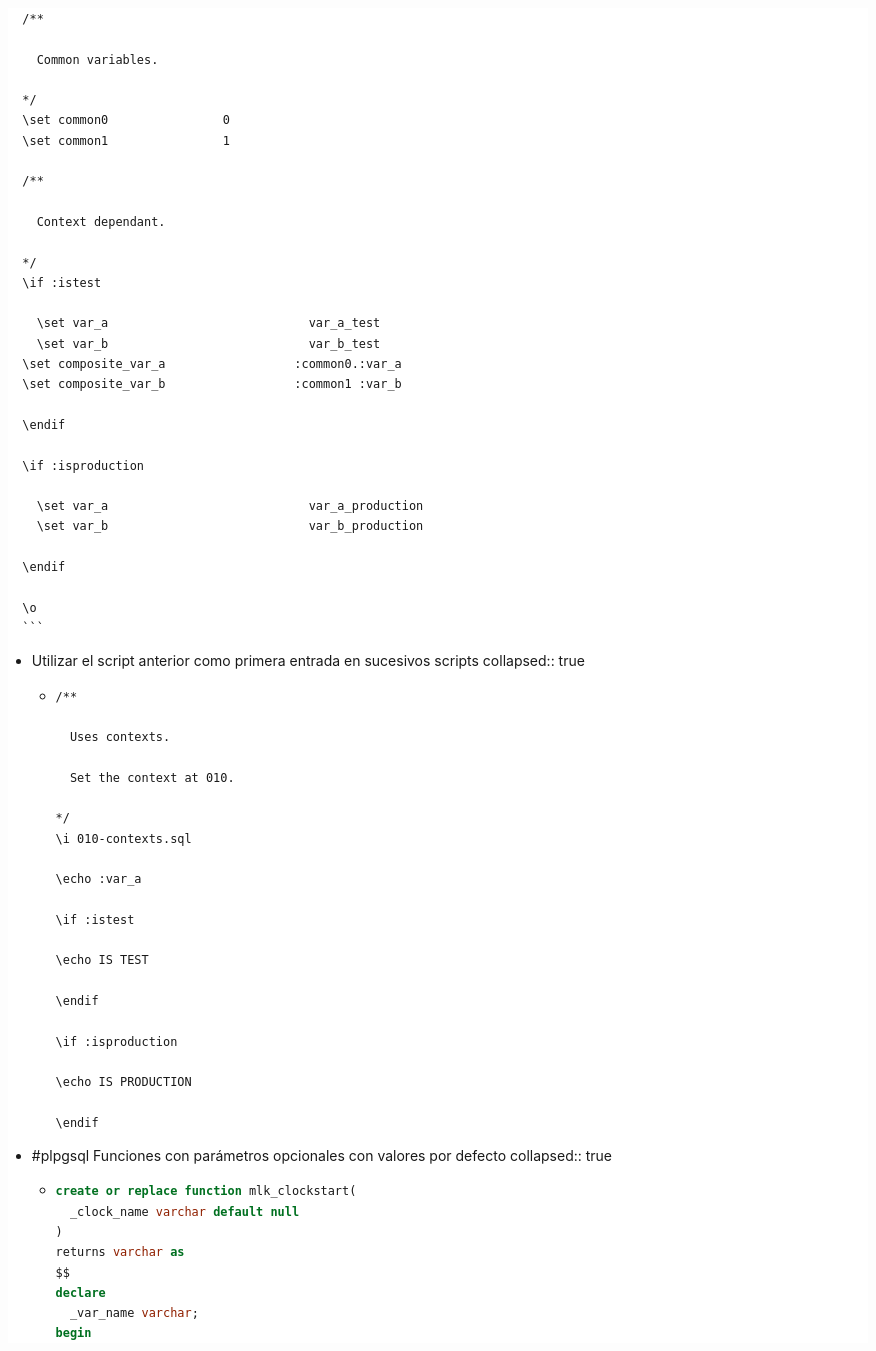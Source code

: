       /**
      
        Common variables.
      
      */
      \set common0                0
      \set common1                1
      
      /**
      
        Context dependant.
      
      */
      \if :istest
      
        \set var_a                            var_a_test
        \set var_b                            var_b_test
      \set composite_var_a					:common0.:var_a
      \set composite_var_b					:common1 :var_b
      
      \endif
      
      \if :isproduction
      
        \set var_a                            var_a_production
        \set var_b                            var_b_production
      
      \endif
      
      \o
      ```
  - Utilizar el script anterior como primera entrada en sucesivos scripts
    collapsed:: true
    - ```psql
      /**
      
        Uses contexts.
      
        Set the context at 010.
      
      */
      \i 010-contexts.sql
      
      \echo :var_a
      
      \if :istest
      
      \echo IS TEST
      
      \endif
      
      \if :isproduction
      
      \echo IS PRODUCTION
      
      \endif
      ```
- #plpgsql Funciones con parámetros opcionales con valores por defecto
  collapsed:: true
  - ```sql
    create or replace function mlk_clockstart(
      _clock_name varchar default null
    )
    returns varchar as
    $$
    declare
      _var_name varchar;
    begin
    